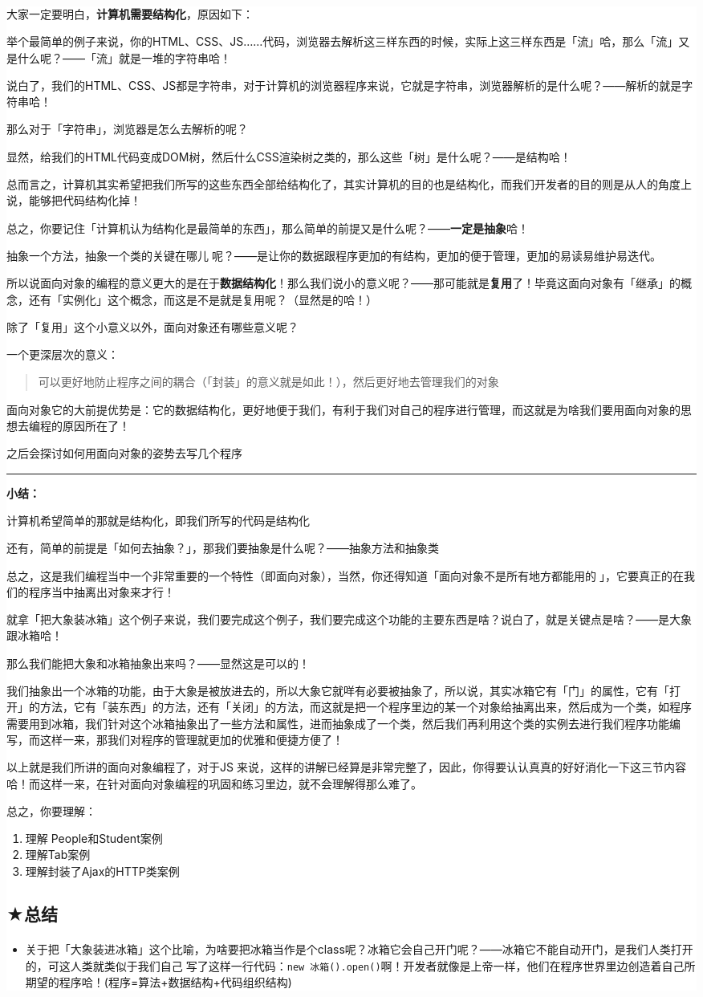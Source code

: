 大家一定要明白，**计算机需要结构化**，原因如下：

举个最简单的例子来说，你的HTML、CSS、JS……代码，浏览器去解析这三样东西的时候，实际上这三样东西是「流」哈，那么「流」又是什么呢？——「流」就是一堆的字符串哈！

说白了，我们的HTML、CSS、JS都是字符串，对于计算机的浏览器程序来说，它就是字符串，浏览器解析的是什么呢？——解析的就是字符串哈！

那么对于「字符串」，浏览器是怎么去解析的呢？

显然，给我们的HTML代码变成DOM树，然后什么CSS渲染树之类的，那么这些「树」是什么呢？——是结构哈！

总而言之，计算机其实希望把我们所写的这些东西全部给结构化了，其实计算机的目的也是结构化，而我们开发者的目的则是从人的角度上说，能够把代码结构化掉！

总之，你要记住「计算机认为结构化是最简单的东西」，那么简单的前提又是什么呢？——**一定是抽象**哈！

抽象一个方法，抽象一个类的关键在哪儿 呢？——是让你的数据跟程序更加的有结构，更加的便于管理，更加的易读易维护易迭代。

所以说面向对象的编程的意义更大的是在于**数据结构化**！那么我们说小的意义呢？——那可能就是**复用**了！毕竟这面向对象有「继承」的概念，还有「实例化」这个概念，而这是不是就是复用呢？（显然是的哈！）

除了「复用」这个小意义以外，面向对象还有哪些意义呢？

一个更深层次的意义：

> 可以更好地防止程序之间的耦合（「封装」的意义就是如此！），然后更好地去管理我们的对象

面向对象它的大前提优势是：它的数据结构化，更好地便于我们，有利于我们对自己的程序进行管理，而这就是为啥我们要用面向对象的思想去编程的原因所在了！


之后会探讨如何用面向对象的姿势去写几个程序

---

**小结：**

计算机希望简单的那就是结构化，即我们所写的代码是结构化

还有，简单的前提是「如何去抽象？」，那我们要抽象是什么呢？——抽象方法和抽象类

总之，这是我们编程当中一个非常重要的一个特性（即面向对象），当然，你还得知道「面向对象不是所有地方都能用的 」，它要真正的在我们的程序当中抽离出对象来才行！

就拿「把大象装冰箱」这个例子来说，我们要完成这个例子，我们要完成这个功能的主要东西是啥？说白了，就是关键点是啥？——是大象跟冰箱哈！

那么我们能把大象和冰箱抽象出来吗？——显然这是可以的！

我们抽象出一个冰箱的功能，由于大象是被放进去的，所以大象它就咩有必要被抽象了，所以说，其实冰箱它有「门」的属性，它有「打开」的方法，它有「装东西」的方法，还有「关闭」的方法，而这就是把一个程序里边的某一个对象给抽离出来，然后成为一个类，如程序需要用到冰箱，我们针对这个冰箱抽象出了一些方法和属性，进而抽象成了一个类，然后我们再利用这个类的实例去进行我们程序功能编写，而这样一来，那我们对程序的管理就更加的优雅和便捷方便了！


以上就是我们所讲的面向对象编程了，对于JS 来说，这样的讲解已经算是非常完整了，因此，你得要认认真真的好好消化一下这三节内容哈！而这样一来，在针对面向对象编程的巩固和练习里边，就不会理解得那么难了。

总之，你要理解：

1. 理解 People和Student案例
2. 理解Tab案例
3. 理解封装了Ajax的HTTP类案例


## ★总结

- 关于把「大象装进冰箱」这个比喻，为啥要把冰箱当作是个class呢？冰箱它会自己开门呢？——冰箱它不能自动开门，是我们人类打开的，可这人类就类似于我们自己 写了这样一行代码：`new 冰箱().open()`啊！开发者就像是上帝一样，他们在程序世界里边创造着自己所期望的程序哈！(程序=算法+数据结构+代码组织结构)